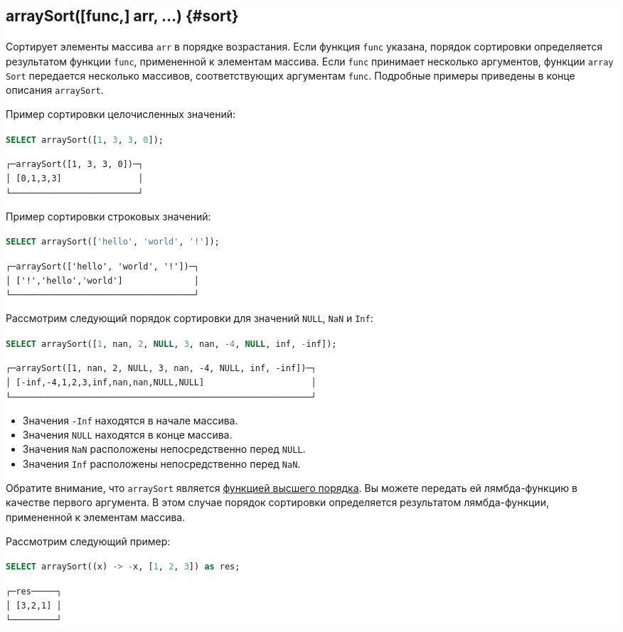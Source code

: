 ## arraySort(\[func,\] arr, ...) {#sort}

Сортирует элементы массива `arr` в порядке возрастания. Если функция `func` указана, порядок сортировки определяется результатом функции `func`, примененной к элементам массива. Если `func` принимает несколько аргументов, функции `arraySort` передается несколько массивов, соответствующих аргументам `func`. Подробные примеры приведены в конце описания `arraySort`.

Пример сортировки целочисленных значений:

```sql
SELECT arraySort([1, 3, 3, 0]);
```

```text
┌─arraySort([1, 3, 3, 0])─┐
│ [0,1,3,3]               │
└─────────────────────────┘
```

Пример сортировки строковых значений:

```sql
SELECT arraySort(['hello', 'world', '!']);
```

```text
┌─arraySort(['hello', 'world', '!'])─┐
│ ['!','hello','world']              │
└────────────────────────────────────┘
```

Рассмотрим следующий порядок сортировки для значений `NULL`, `NaN` и `Inf`:

```sql
SELECT arraySort([1, nan, 2, NULL, 3, nan, -4, NULL, inf, -inf]);
```

```text
┌─arraySort([1, nan, 2, NULL, 3, nan, -4, NULL, inf, -inf])─┐
│ [-inf,-4,1,2,3,inf,nan,nan,NULL,NULL]                     │
└───────────────────────────────────────────────────────────┘
```

- Значения `-Inf` находятся в начале массива.
- Значения `NULL` находятся в конце массива.
- Значения `NaN` расположены непосредственно перед `NULL`.
- Значения `Inf` расположены непосредственно перед `NaN`.

Обратите внимание, что `arraySort` является [функцией высшего порядка](/sql-reference/functions/overview#higher-order-functions). Вы можете передать ей лямбда-функцию в качестве первого аргумента. В этом случае порядок сортировки определяется результатом лямбда-функции, примененной к элементам массива.

Рассмотрим следующий пример:

```sql
SELECT arraySort((x) -> -x, [1, 2, 3]) as res;
```

```text
┌─res─────┐
│ [3,2,1] │
└─────────┘
```
